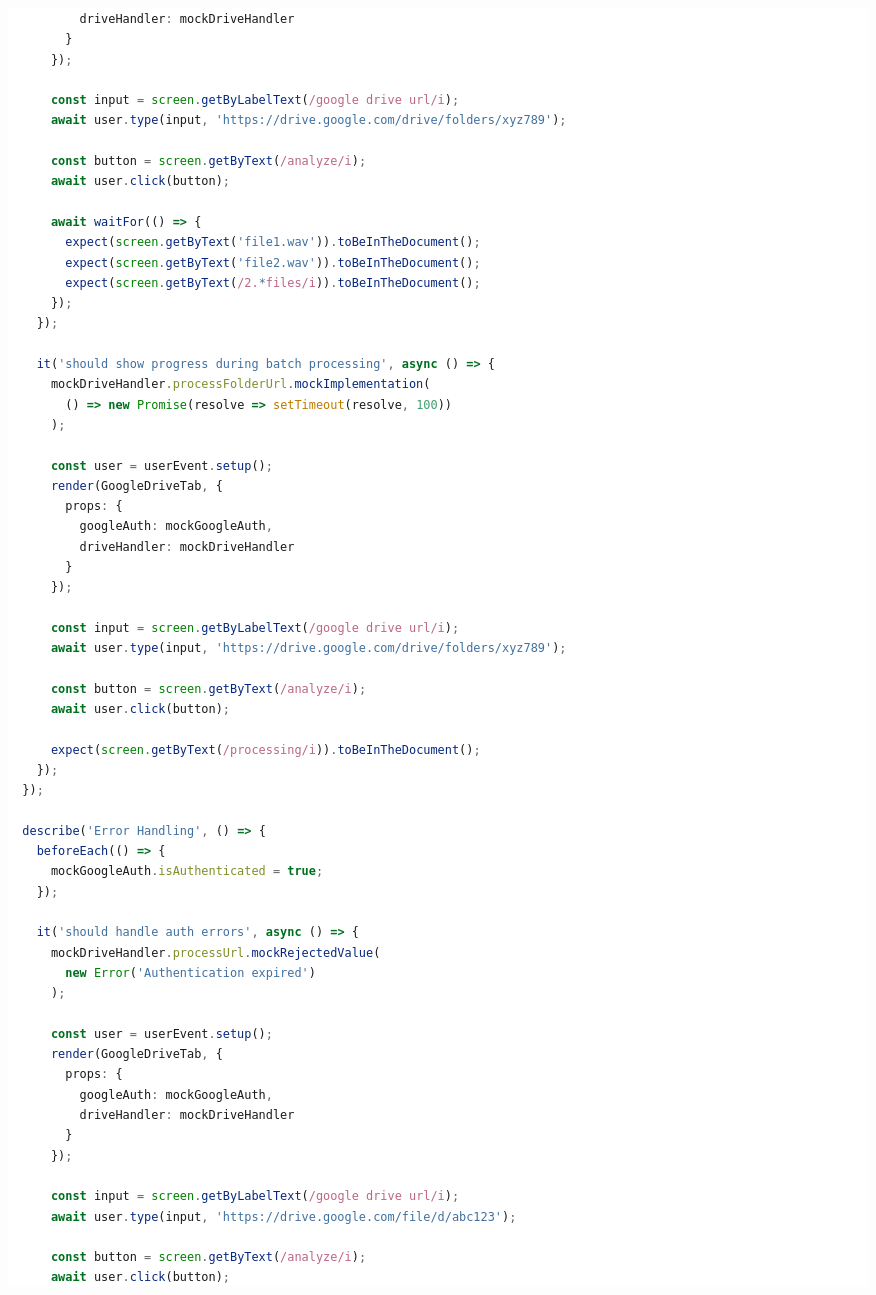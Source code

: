 ```typescript
          driveHandler: mockDriveHandler
        }
      });

      const input = screen.getByLabelText(/google drive url/i);
      await user.type(input, 'https://drive.google.com/drive/folders/xyz789');

      const button = screen.getByText(/analyze/i);
      await user.click(button);

      await waitFor(() => {
        expect(screen.getByText('file1.wav')).toBeInTheDocument();
        expect(screen.getByText('file2.wav')).toBeInTheDocument();
        expect(screen.getByText(/2.*files/i)).toBeInTheDocument();
      });
    });

    it('should show progress during batch processing', async () => {
      mockDriveHandler.processFolderUrl.mockImplementation(
        () => new Promise(resolve => setTimeout(resolve, 100))
      );

      const user = userEvent.setup();
      render(GoogleDriveTab, {
        props: {
          googleAuth: mockGoogleAuth,
          driveHandler: mockDriveHandler
        }
      });

      const input = screen.getByLabelText(/google drive url/i);
      await user.type(input, 'https://drive.google.com/drive/folders/xyz789');

      const button = screen.getByText(/analyze/i);
      await user.click(button);

      expect(screen.getByText(/processing/i)).toBeInTheDocument();
    });
  });

  describe('Error Handling', () => {
    beforeEach(() => {
      mockGoogleAuth.isAuthenticated = true;
    });

    it('should handle auth errors', async () => {
      mockDriveHandler.processUrl.mockRejectedValue(
        new Error('Authentication expired')
      );

      const user = userEvent.setup();
      render(GoogleDriveTab, {
        props: {
          googleAuth: mockGoogleAuth,
          driveHandler: mockDriveHandler
        }
      });

      const input = screen.getByLabelText(/google drive url/i);
      await user.type(input, 'https://drive.google.com/file/d/abc123');

      const button = screen.getByText(/analyze/i);
      await user.click(button);
```